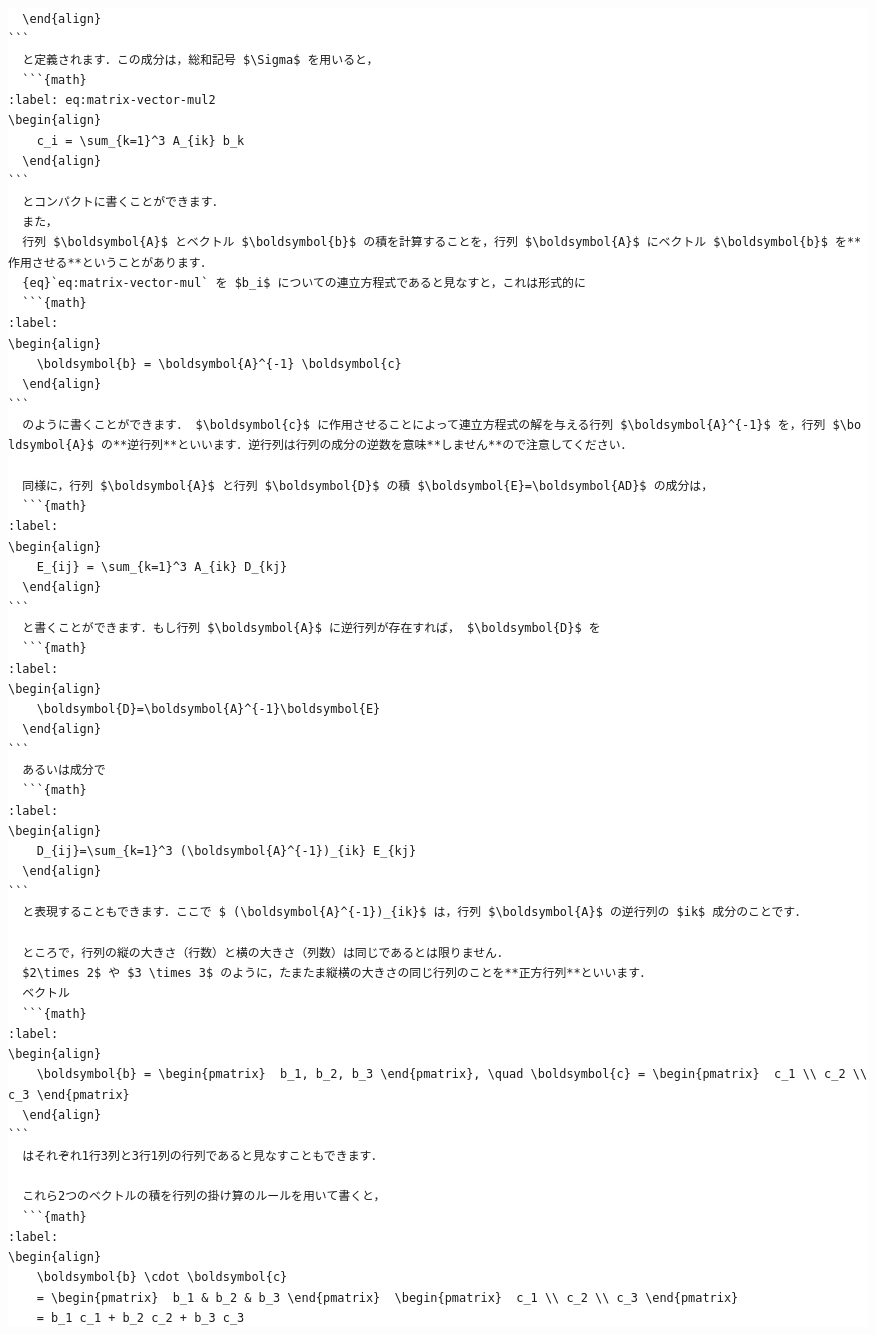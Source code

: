 ````{admonition} 数学メモ：行列とベクトルの基礎
  \end{align}
```
  と定義されます．この成分は，総和記号 $\Sigma$ を用いると，
  ```{math}
:label: eq:matrix-vector-mul2
\begin{align}
    c_i = \sum_{k=1}^3 A_{ik} b_k
  \end{align}
```
  とコンパクトに書くことができます．
  また，
  行列 $\boldsymbol{A}$ とベクトル $\boldsymbol{b}$ の積を計算することを，行列 $\boldsymbol{A}$ にベクトル $\boldsymbol{b}$ を**作用させる**ということがあります．
  {eq}`eq:matrix-vector-mul` を $b_i$ についての連立方程式であると見なすと，これは形式的に
  ```{math}
:label:
\begin{align}
    \boldsymbol{b} = \boldsymbol{A}^{-1} \boldsymbol{c}
  \end{align}
```
  のように書くことができます． $\boldsymbol{c}$ に作用させることによって連立方程式の解を与える行列 $\boldsymbol{A}^{-1}$ を，行列 $\boldsymbol{A}$ の**逆行列**といいます．逆行列は行列の成分の逆数を意味**しません**ので注意してください．

  同様に，行列 $\boldsymbol{A}$ と行列 $\boldsymbol{D}$ の積 $\boldsymbol{E}=\boldsymbol{AD}$ の成分は，
  ```{math}
:label:
\begin{align}
    E_{ij} = \sum_{k=1}^3 A_{ik} D_{kj}
  \end{align}
```
  と書くことができます．もし行列 $\boldsymbol{A}$ に逆行列が存在すれば， $\boldsymbol{D}$ を
  ```{math}
:label:
\begin{align}
    \boldsymbol{D}=\boldsymbol{A}^{-1}\boldsymbol{E}
  \end{align}
```
  あるいは成分で
  ```{math}
:label:
\begin{align}
    D_{ij}=\sum_{k=1}^3 (\boldsymbol{A}^{-1})_{ik} E_{kj}
  \end{align}
```
  と表現することもできます．ここで $ (\boldsymbol{A}^{-1})_{ik}$ は，行列 $\boldsymbol{A}$ の逆行列の $ik$ 成分のことです．

  ところで，行列の縦の大きさ（行数）と横の大きさ（列数）は同じであるとは限りません．
  $2\times 2$ や $3 \times 3$ のように，たまたま縦横の大きさの同じ行列のことを**正方行列**といいます．
  ベクトル
  ```{math}
:label:
\begin{align}
    \boldsymbol{b} = \begin{pmatrix}  b_1, b_2, b_3 \end{pmatrix}, \quad \boldsymbol{c} = \begin{pmatrix}  c_1 \\ c_2 \\ c_3 \end{pmatrix}
  \end{align}
```
  はそれぞれ1行3列と3行1列の行列であると見なすこともできます．

  これら2つのベクトルの積を行列の掛け算のルールを用いて書くと，
  ```{math}
:label:
\begin{align}
    \boldsymbol{b} \cdot \boldsymbol{c} 
    = \begin{pmatrix}  b_1 & b_2 & b_3 \end{pmatrix}  \begin{pmatrix}  c_1 \\ c_2 \\ c_3 \end{pmatrix}
    = b_1 c_1 + b_2 c_2 + b_3 c_3 
````